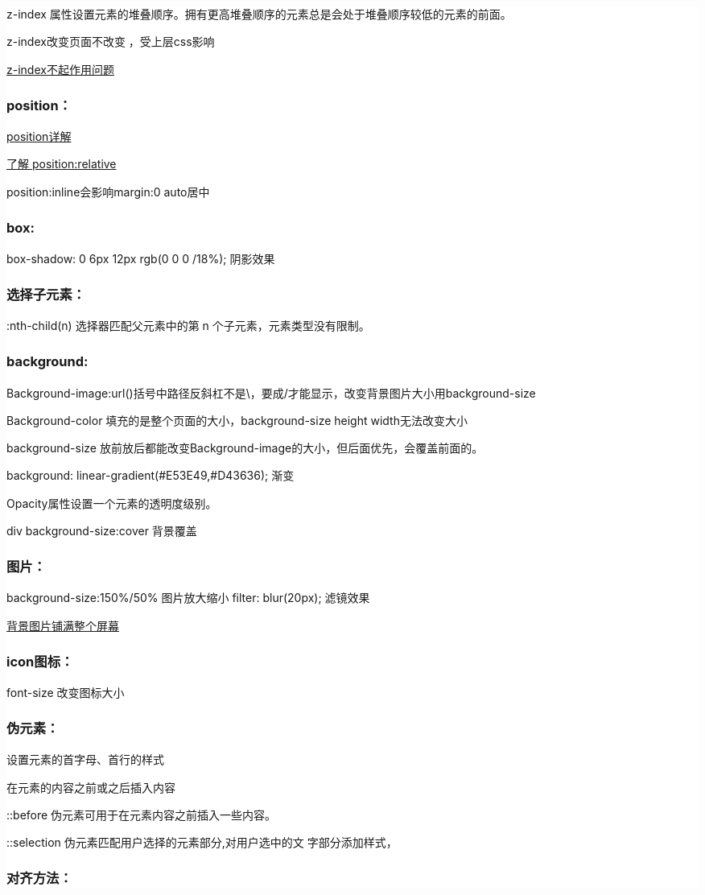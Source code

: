 z-index 属性设置元素的堆叠顺序。拥有更高堆叠顺序的元素总是会处于堆叠顺序较低的元素的前面。

z-index改变页面不改变 ，受上层css影响

[z-index不起作用问题]( https://blog.csdn.net/apple_01150525/article/details/76546367)

### position：

[position详解](https://www.runoob.com/w3cnote/css-position-static-relative-absolute-fixed.html)

[了解 position:relative](https://www.cnblogs.com/chinafine/articles/1765967.html)

position:inline会影响margin:0 auto居中

### box:

box-shadow: 0 6px 12px rgb(0 0 0 /18%); 阴影效果

### 选择子元素：

 :nth-child(n) 选择器匹配父元素中的第 n 个子元素，元素类型没有限制。

### background:

Background-image:url()括号中路径反斜杠不是\，要成/才能显示，改变背景图片大小用background-size

Background-color 填充的是整个页面的大小，background-size height width无法改变大小

background-size 放前放后都能改变Background-image的大小，但后面优先，会覆盖前面的。

background: linear-gradient(#E53E49,#D43636); 渐变 

Opacity属性设置一个元素的透明度级别。

div background-size:cover 背景覆盖

### 图片：

background-size:150%/50%   图片放大缩小 
filter: blur(20px);	滤镜效果

[背景图片铺满整个屏幕](https://blog.csdn.net/julystroy/article/details/96493615)

### icon图标：

font-size 改变图标大小

### 伪元素：

设置元素的首字母、首行的样式

在元素的内容之前或之后插入内容

::before 伪元素可用于在元素内容之前插入一些内容。

::selection 伪元素匹配用户选择的元素部分,对用户选中的文	字部分添加样式，

### 对齐方法：
